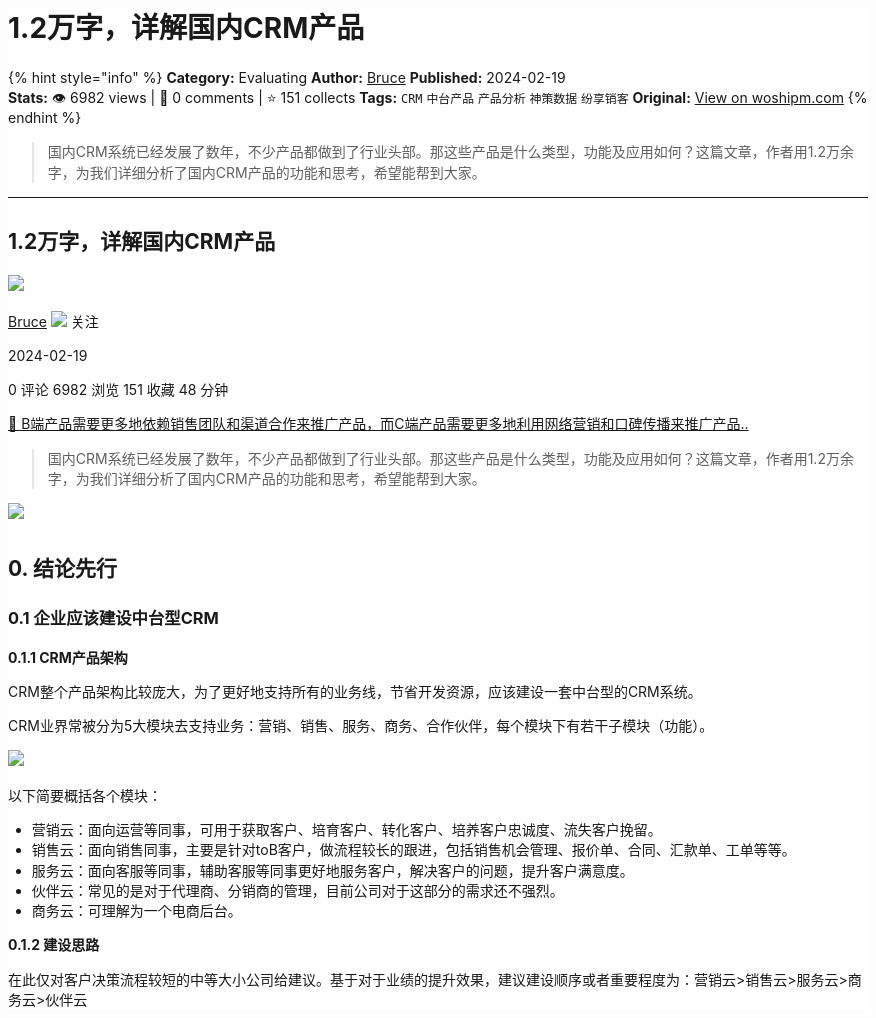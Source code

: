 # 1.2万字，详解国内CRM产品
{% hint style="info" %}
**Category:** Evaluating
**Author:** [Bruce](https://www.woshipm.com/u/959610)
**Published:** 2024-02-19  
**Stats:** 👁️ 6982 views | 💬 0 comments | ⭐ 151 collects
**Tags:** `CRM` `中台产品` `产品分析` `神策数据` `纷享销客`
**Original:** [View on woshipm.com](https://www.woshipm.com/evaluating/5994108.html)
{% endhint %}
> 国内CRM系统已经发展了数年，不少产品都做到了行业头部。那这些产品是什么类型，功能及应用如何？这篇文章，作者用1.2万余字，为我们详细分析了国内CRM产品的功能和思考，希望能帮到大家。

---

## 1.2万字，详解国内CRM产品

[![](https://static.woshipm.com/pmapp_avatar_20241203205530_7434.jpeg?imageView2/1/w/72/h/72/q/100)](https://www.woshipm.com/u/959610)

[Bruce](https://www.woshipm.com/u/959610) ![](https://static.woshipm.com/tag/1101_1@2x.png) 关注

2024-02-19

0 评论 6982 浏览 151 收藏 48 分钟

[🔗 B端产品需要更多地依赖销售团队和渠道合作来推广产品，而C端产品需要更多地利用网络营销和口碑传播来推广产品..](https://ke.qidianla.com/courses/bcpm)

> 国内CRM系统已经发展了数年，不少产品都做到了行业头部。那这些产品是什么类型，功能及应用如何？这篇文章，作者用1.2万余字，为我们详细分析了国内CRM产品的功能和思考，希望能帮到大家。

![](https://image.woshipm.com/2023/04/17/6f70c66a-dcf5-11ed-897e-00163e0b5ff3.png)

## 0\. 结论先行

### 0.1 企业应该建设中台型CRM

**0.1.1 CRM产品架构**

CRM整个产品架构比较庞大，为了更好地支持所有的业务线，节省开发资源，应该建设一套中台型的CRM系统。

CRM业界常被分为5大模块去支持业务：营销、销售、服务、商务、合作伙伴，每个模块下有若干子模块（功能）。

![](https://image.woshipm.com/2024/02/17/0c1dbc98-cd5f-11ee-8e33-00163e0b5ff3.jpg)

以下简要概括各个模块：

*   营销云：面向运营等同事，可用于获取客户、培育客户、转化客户、培养客户忠诚度、流失客户挽留。
*   销售云：面向销售同事，主要是针对toB客户，做流程较长的跟进，包括销售机会管理、报价单、合同、汇款单、工单等等。
*   服务云：面向客服等同事，辅助客服等同事更好地服务客户，解决客户的问题，提升客户满意度。
*   伙伴云：常见的是对于代理商、分销商的管理，目前公司对于这部分的需求还不强烈。
*   商务云：可理解为一个电商后台。

**0.1.2 建设思路**

在此仅对客户决策流程较短的中等大小公司给建议。基于对于业绩的提升效果，建议建设顺序或者重要程度为：营销云>销售云>服务云>商务云>伙伴云

